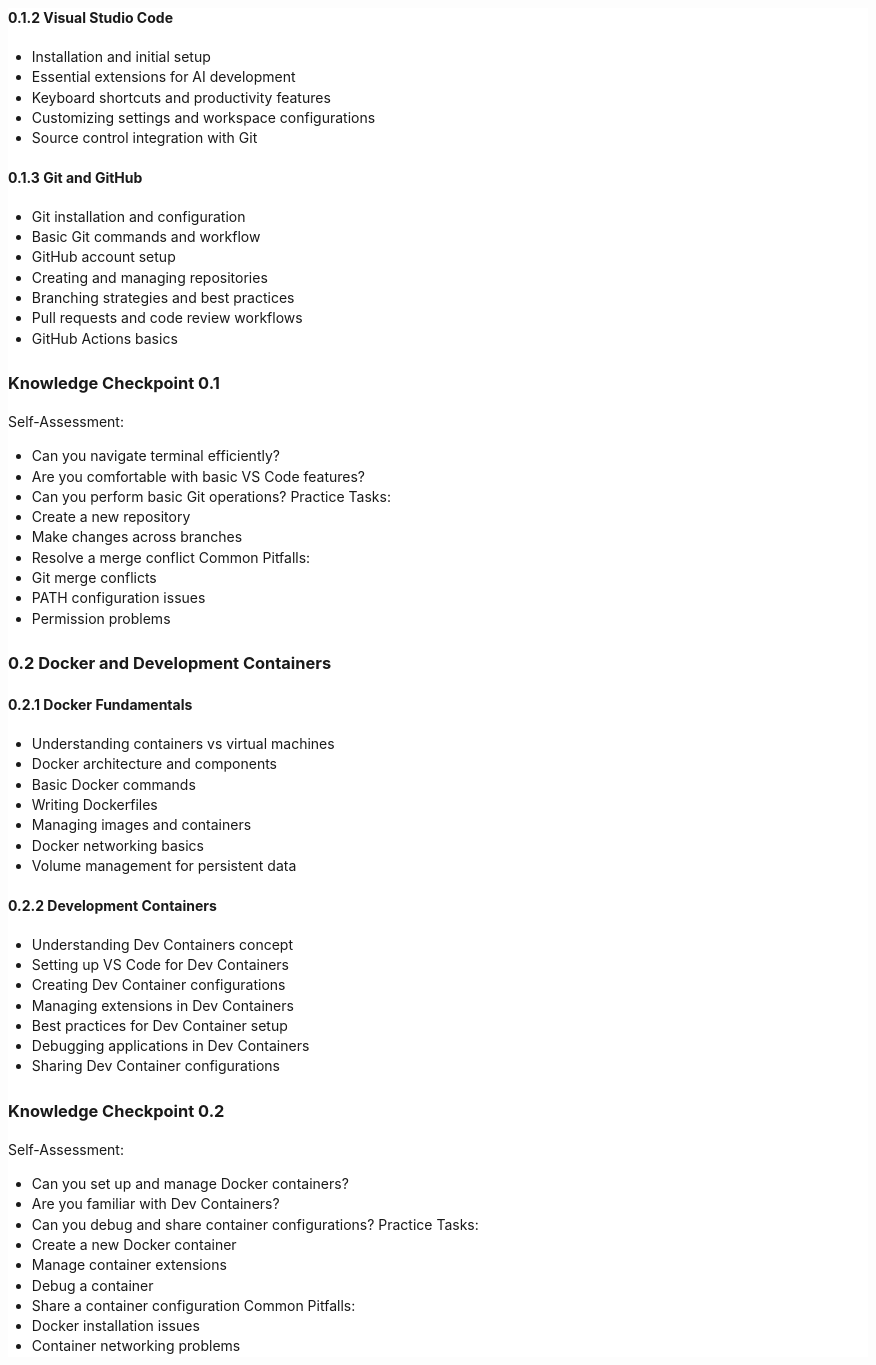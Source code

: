 #### 0.1.2 Visual Studio Code
- Installation and initial setup
- Essential extensions for AI development
- Keyboard shortcuts and productivity features
- Customizing settings and workspace configurations
- Source control integration with Git

#### 0.1.3 Git and GitHub
- Git installation and configuration
- Basic Git commands and workflow
- GitHub account setup
- Creating and managing repositories
- Branching strategies and best practices
- Pull requests and code review workflows
- GitHub Actions basics

### Knowledge Checkpoint 0.1
Self-Assessment:
- Can you navigate terminal efficiently?
- Are you comfortable with basic VS Code features?
- Can you perform basic Git operations?
Practice Tasks:
- Create a new repository
- Make changes across branches
- Resolve a merge conflict
Common Pitfalls:
- Git merge conflicts
- PATH configuration issues
- Permission problems

### 0.2 Docker and Development Containers

#### 0.2.1 Docker Fundamentals
- Understanding containers vs virtual machines
- Docker architecture and components
- Basic Docker commands
- Writing Dockerfiles
- Managing images and containers
- Docker networking basics
- Volume management for persistent data

#### 0.2.2 Development Containers
- Understanding Dev Containers concept
- Setting up VS Code for Dev Containers
- Creating Dev Container configurations
- Managing extensions in Dev Containers
- Best practices for Dev Container setup
- Debugging applications in Dev Containers
- Sharing Dev Container configurations

### Knowledge Checkpoint 0.2
Self-Assessment:
- Can you set up and manage Docker containers?
- Are you familiar with Dev Containers?
- Can you debug and share container configurations?
Practice Tasks:
- Create a new Docker container
- Manage container extensions
- Debug a container
- Share a container configuration
Common Pitfalls:
- Docker installation issues
- Container networking problems